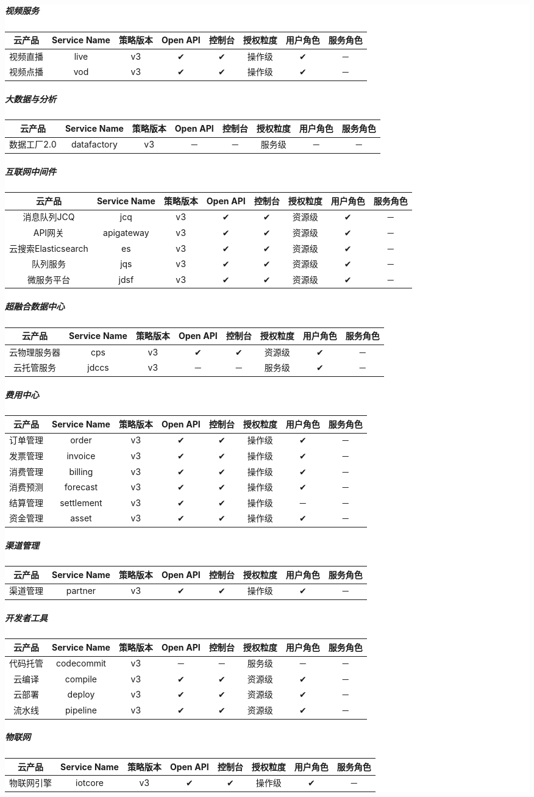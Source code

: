 ##### 视频服务
|  **云产品**  | **Service Name** | **策略版本** | **Open API** | **控制台** | **授权粒度** | **用户角色** | **服务角色** |
| :----------: | :--------------: | :------: | :------: | :----: | :------: | :------: | :------: |
| 视频直播 |     live   |    v3    |    ✔     |   ✔    |  操作级 |   ✔    |  －   |
| 视频点播 |    vod   |    v3    |    ✔     |   ✔    |  操作级 |    ✔   |  －   |
##### 大数据与分析
|  **云产品**  | **Service Name** | **策略版本** | **Open API** | **控制台** | **授权粒度** | **用户角色** | **服务角色** |
| :----------: | :--------------: | :------: | :------: | :----: | :------: | :------: | :------: |
| 数据工厂2.0  |       datafactory       |    v3    |   －      |  －    |  服务级  |   －     |    －    |
##### 互联网中间件
|  **云产品**  | **Service Name** | **策略版本** | **Open API** | **控制台** | **授权粒度** | **用户角色** | **服务角色** |
| :----------: | :--------------: | :------: | :------: | :----: | :------: | :------: | :------: |
| 消息队列JCQ |     jcq    |    v3    |    ✔     |   ✔    |  资源级  |   ✔   |  －   |
|API网关|     apigateway  |    v3    |    ✔     |   ✔    |  资源级  |    ✔   |  －   |
| 云搜索Elasticsearch |     es   |    v3    |    ✔     |   ✔    |  资源级  |    ✔   |  －   |
|队列服务|     jqs   |    v3    |    ✔     |   ✔    |  资源级  |    ✔   |  －   |
| 微服务平台 |     jdsf   |    v3    |    ✔     |   ✔    |  资源级  |    ✔   |  －   |
##### 超融合数据中心
|  **云产品**  | **Service Name** | **策略版本** | **Open API** | **控制台** | **授权粒度** | **用户角色** | **服务角色** |
| :----------: | :--------------: | :------: | :------: | :----: | :------: | :------: | :------: |
| 云物理服务器|     cps   |    v3    |    ✔      |   ✔    | 资源级|   ✔  |  －   |
| 云托管服务|     jdccs   |    v3    |    －     |   －    | 服务级 |   ✔  |  －   |
##### 费用中心
|  **云产品**  | **Service Name** | **策略版本** | **Open API** | **控制台** | **授权粒度** | **用户角色** | **服务角色** |
| :----------: | :--------------: | :------: | :------: | :----: | :------: | :------: | :------: |
| 订单管理  |      order       |    v3    |   ✔       |  ✔     |  操作级  |    ✔     |    －    |
| 发票管理  |      invoice       |    v3    |   ✔       |  ✔     |  操作级  |    ✔     |    －    |
| 消费管理 |      billing    |    v3    |   ✔       |  ✔     |  操作级  |    ✔     |    －    |
| 消费预测 |     forecast   |    v3    |   ✔       |  ✔     |  操作级  |    ✔     |    －    |
| 结算管理  |      settlement    |    v3    |   ✔       |  ✔     |  操作级  |    －     |    －    |
| 资金管理  |      asset    |    v3    |   ✔       |  ✔     |  操作级  |     ✔     |    －    |
##### 渠道管理
|  **云产品**  | **Service Name** | **策略版本** | **Open API** | **控制台** | **授权粒度** | **用户角色** | **服务角色** |
| :----------: | :--------------: | :------: | :------: | :----: | :------: | :------: | :------: |
| 渠道管理  |      partner   |    v3    |   ✔       |  ✔     |  操作级  |    ✔     |    －    |
##### 开发者工具
|  **云产品**  | **Service Name** | **策略版本** | **Open API** | **控制台** | **授权粒度** | **用户角色** | **服务角色** |
| :----------: | :--------------: | :------: | :------: | :----: | :------: | :------: | :------: |
| 代码托管 |    codecommit      |    v3    |  －       | －      |  服务级 |   －      |    －    |
| 云编译 |       compile       |    v3    |  ✔      |  ✔     |  资源级 |   ✔     |    －    |
| 云部署 |       deploy      |    v3    |   ✔      |  ✔    |  资源级  |   ✔     |    －    |
| 流水线  |       pipeline      |    v3    |   ✔      |  ✔      |  资源级  |   ✔      |    －    |
##### 物联网
|  **云产品**  | **Service Name** | **策略版本** | **Open API** | **控制台** | **授权粒度** | **用户角色** | **服务角色** |
| :----------: | :--------------: | :------: | :------: | :----: | :------: | :------: | :------: |
| 物联网引擎 |    iotcore    |    v3    |   ✔       |  ✔      |  操作级|   ✔      |    －    |